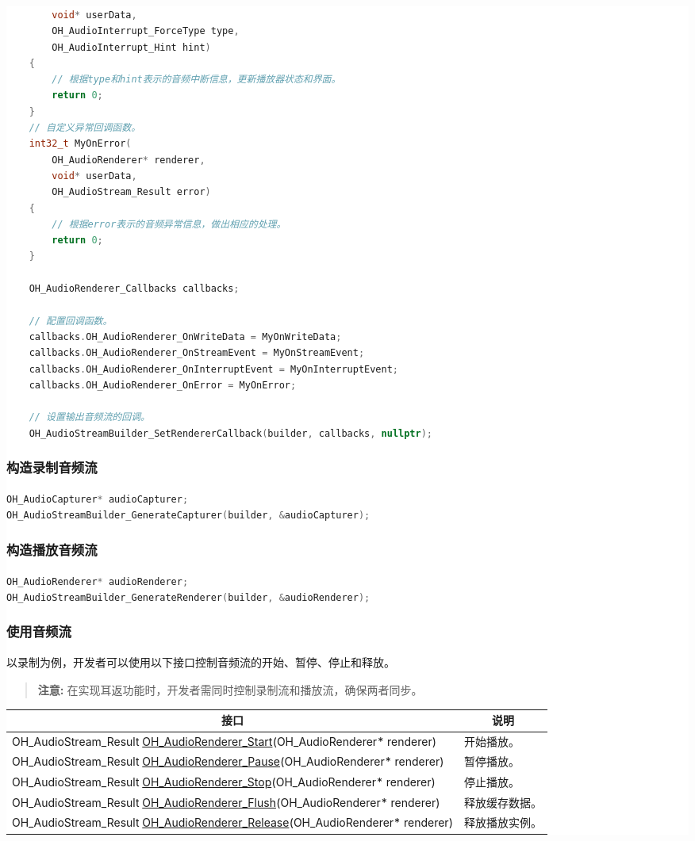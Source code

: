 ```cpp
        void* userData,
        OH_AudioInterrupt_ForceType type,
        OH_AudioInterrupt_Hint hint)
    {
        // 根据type和hint表示的音频中断信息，更新播放器状态和界面。
        return 0;
    }
    // 自定义异常回调函数。
    int32_t MyOnError(
        OH_AudioRenderer* renderer,
        void* userData,
        OH_AudioStream_Result error)
    {
        // 根据error表示的音频异常信息，做出相应的处理。
        return 0;
    }

    OH_AudioRenderer_Callbacks callbacks;

    // 配置回调函数。
    callbacks.OH_AudioRenderer_OnWriteData = MyOnWriteData;
    callbacks.OH_AudioRenderer_OnStreamEvent = MyOnStreamEvent;
    callbacks.OH_AudioRenderer_OnInterruptEvent = MyOnInterruptEvent;
    callbacks.OH_AudioRenderer_OnError = MyOnError;

    // 设置输出音频流的回调。
    OH_AudioStreamBuilder_SetRendererCallback(builder, callbacks, nullptr);

```

### 构造录制音频流

```cpp
OH_AudioCapturer* audioCapturer;
OH_AudioStreamBuilder_GenerateCapturer(builder, &audioCapturer);
```

### 构造播放音频流

```cpp
OH_AudioRenderer* audioRenderer;
OH_AudioStreamBuilder_GenerateRenderer(builder, &audioRenderer);
```

### 使用音频流

以录制为例，开发者可以使用以下接口控制音频流的开始、暂停、停止和释放。

> **注意:**
> 在实现耳返功能时，开发者需同时控制录制流和播放流，确保两者同步。

| 接口                                                     | 说明         |
| ------------------------------------------------------------ | ------------ |
| OH_AudioStream_Result [OH_AudioRenderer_Start](../../reference/apis-audio-kit/capi-native-audiorenderer-h.md#oh_audiorenderer_start)(OH_AudioRenderer* renderer) | 开始播放。     |
| OH_AudioStream_Result [OH_AudioRenderer_Pause](../../reference/apis-audio-kit/capi-native-audiorenderer-h.md#oh_audiorenderer_pause)(OH_AudioRenderer* renderer) | 暂停播放。     |
| OH_AudioStream_Result [OH_AudioRenderer_Stop](../../reference/apis-audio-kit/capi-native-audiorenderer-h.md#oh_audiorenderer_stop)(OH_AudioRenderer* renderer) | 停止播放。     |
| OH_AudioStream_Result [OH_AudioRenderer_Flush](../../reference/apis-audio-kit/capi-native-audiorenderer-h.md#oh_audiorenderer_flush)(OH_AudioRenderer* renderer) | 释放缓存数据。 |
| OH_AudioStream_Result [OH_AudioRenderer_Release](../../reference/apis-audio-kit/capi-native-audiorenderer-h.md#oh_audiorenderer_release)(OH_AudioRenderer* renderer) | 释放播放实例。 |
